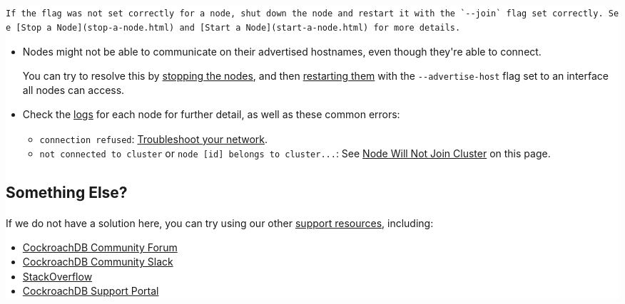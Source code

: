     If the flag was not set correctly for a node, shut down the node and restart it with the `--join` flag set correctly. See [Stop a Node](stop-a-node.html) and [Start a Node](start-a-node.html) for more details.

- Nodes might not be able to communicate on their advertised hostnames, even though they're able to connect.

    You can try to resolve this by [stopping the nodes](stop-a-node.html), and then [restarting them](start-a-node.html) with the `--advertise-host` flag set to an interface all nodes can access.

- Check the [logs](debug-and-error-logs.html) for each node for further detail, as well as these common errors:

  - `connection refused`: [Troubleshoot your network](#networking-troubleshooting).
  - `not connected to cluster` or `node [id] belongs to cluster...`: See [Node Will Not Join Cluster](#node-will-not-join-cluster) on this page.

## Something Else?

If we do not have a solution here, you can try using our other [support resources](support-resources.html), including:

- [CockroachDB Community Forum](https://forum.cockroachlabs.com)
- [CockroachDB Community Slack](https://cockroachdb.slack.com)
- [StackOverflow](http://stackoverflow.com/questions/tagged/cockroachdb)
- [CockroachDB Support Portal](https://support.cockroachlabs.com)
